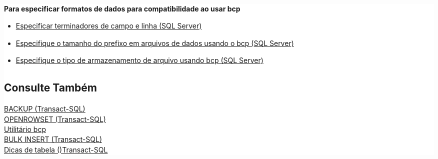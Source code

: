  **Para especificar formatos de dados para compatibilidade ao usar bcp**  
  
-   [Especificar terminadores de campo e linha &#40;SQL Server&#41;](specify-field-and-row-terminators-sql-server.md)  
  
-   [Especifique o tamanho do prefixo em arquivos de dados usando o bcp &#40;SQL Server&#41;](specify-prefix-length-in-data-files-by-using-bcp-sql-server.md)  
  
-   [Especifique o tipo de armazenamento de arquivo usando bcp &#40;SQL Server&#41;](specify-file-storage-type-by-using-bcp-sql-server.md)  
  
## <a name="see-also"></a>Consulte Também  
 [BACKUP &#40;Transact-SQL&#41;](/sql/t-sql/statements/backup-transact-sql)   
 [OPENROWSET &#40;Transact-SQL&#41;](/sql/t-sql/functions/openrowset-transact-sql)   
 [Utilitário bcp](../../tools/bcp-utility.md)   
 [BULK INSERT &#40;Transact-SQL&#41;](/sql/t-sql/statements/bulk-insert-transact-sql)   
 [Dicas de tabela &#40;&#41;Transact-SQL](/sql/t-sql/queries/hints-transact-sql-table)  
  
  
